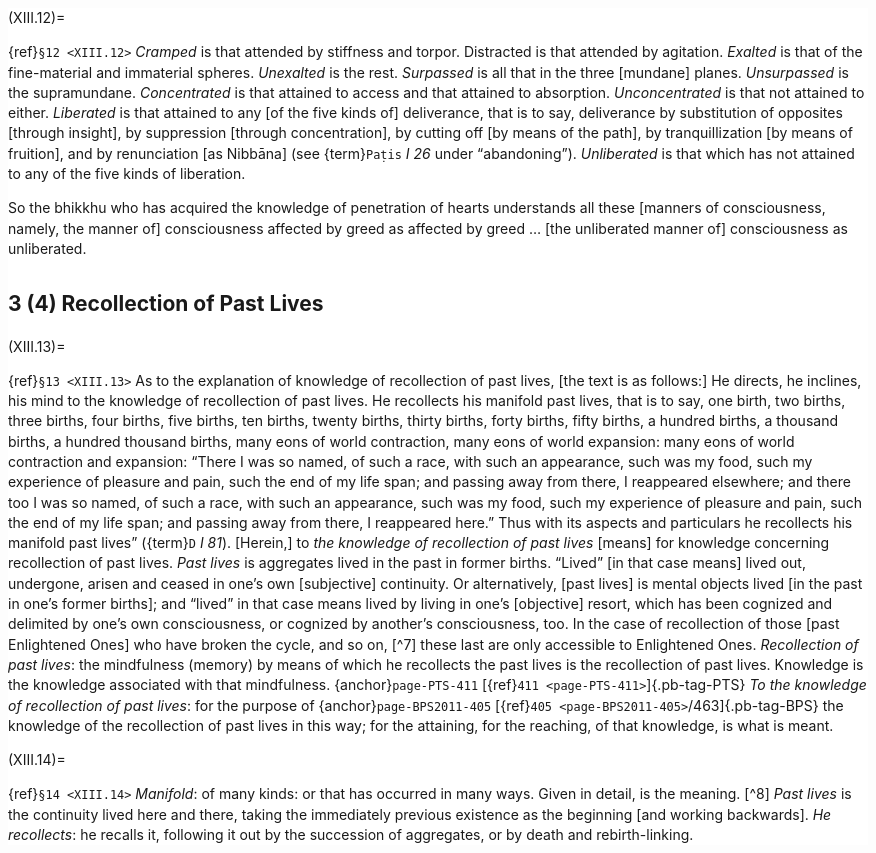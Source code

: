 (XIII.12)=

{ref}`§12 <XIII.12>` *Cramped* is that attended by stiffness and torpor. Distracted is that attended by agitation. *Exalted* is that of the fine-material and immaterial spheres. *Unexalted* is the rest. *Surpassed* is all that in the three [mundane] planes. *Unsurpassed* is the supramundane. *Concentrated* is that attained to access and that attained to absorption. *Unconcentrated* is that not attained to either. *Liberated* is that attained to any [of the five kinds of] deliverance, that is to say, deliverance by substitution of opposites [through insight], by suppression [through concentration], by cutting off [by means of the path], by tranquillization [by means of fruition], and by renunciation [as Nibbāna] (see {term}`Paṭis` *I 26* under “abandoning”). *Unliberated* is that which has not attained to any of the five kinds of liberation.

So the bhikkhu who has acquired the knowledge of penetration of hearts understands all these [manners of consciousness, namely, the manner of] consciousness affected by greed as affected by greed … [the unliberated manner of] consciousness as unliberated.

## 3 (4) Recollection of Past Lives



(XIII.13)=

{ref}`§13 <XIII.13>` As to the explanation of knowledge of recollection of past lives, [the text is as follows:] He directs, he inclines, his mind to the knowledge of recollection of past lives. He recollects his manifold past lives, that is to say, one birth, two births, three births, four births, five births, ten births, twenty births, thirty births, forty births, fifty births, a hundred births, a thousand births, a hundred thousand births, many eons of world contraction, many eons of world expansion: many eons of world contraction and expansion: “There I was so named, of such a race, with such an appearance, such was my food, such my experience of pleasure and pain, such the end of my life span; and passing away from there, I reappeared elsewhere; and there too I was so named, of such a race, with such an appearance, such was my food, such my experience of pleasure and pain, such the end of my life span; and passing away from there, I reappeared here.” Thus with its aspects and particulars he recollects his manifold past lives” ({term}`D` *I 81*). [Herein,] to *the knowledge of recollection of past lives* [means] for knowledge concerning recollection of past lives. *Past lives* is aggregates lived in the past in former births. “Lived” [in that case means] lived out, undergone, arisen and ceased in one’s own [subjective] continuity. Or alternatively, [past lives] is mental objects lived [in the past in one’s former births]; and “lived” in that case means lived by living in one’s [objective] resort, which has been cognized and delimited by one’s own consciousness, or cognized by another’s consciousness, too. In the case of recollection of those [past Enlightened Ones] who have broken the cycle, and so on, [^7] these last are only accessible to Enlightened Ones. *Recollection of past lives*: the mindfulness (memory) by means of which he recollects the past lives is the recollection of past lives. Knowledge is the knowledge associated with that mindfulness. {anchor}`page-PTS-411` [{ref}`411 <page-PTS-411>`]{.pb-tag-PTS}  *To the knowledge of recollection of past lives*: for the purpose of {anchor}`page-BPS2011-405` [{ref}`405 <page-BPS2011-405>`/463]{.pb-tag-BPS} the knowledge of the recollection of past lives in this way; for the attaining, for the reaching, of that knowledge, is what is meant.

(XIII.14)=

{ref}`§14 <XIII.14>` *Manifold*: of many kinds: or that has occurred in many ways. Given in detail, is the meaning. [^8] *Past lives* is the continuity lived here and there, taking the immediately previous existence as the beginning [and working backwards]. *He recollects*: he recalls it, following it out by the succession of aggregates, or by death and rebirth-linking.

